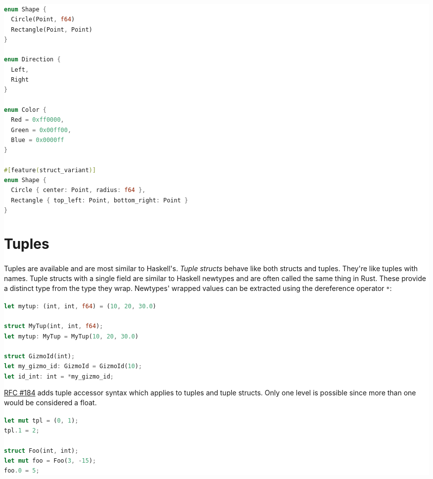 ``` rust
enum Shape {
  Circle(Point, f64)
  Rectangle(Point, Point)
}

enum Direction {
  Left,
  Right
}

enum Color {
  Red = 0xff0000,
  Green = 0x00ff00,
  Blue = 0x0000ff
}

#[feature(struct_variant)]
enum Shape {
  Circle { center: Point, radius: f64 },
  Rectangle { top_left: Point, bottom_right: Point }
}
```

# Tuples

Tuples are available and are most similar to Haskell's. _Tuple structs_ behave like both structs and tuples. They're like tuples with names. Tuple structs with a single field are similar to Haskell newtypes and are often called the same thing in Rust. These provide a distinct type from the type they wrap. Newtypes' wrapped values can be extracted using the dereference operator `*`:

``` rust
let mytup: (int, int, f64) = (10, 20, 30.0)

struct MyTup(int, int, f64);
let mytup: MyTup = MyTup(10, 20, 30.0)

struct GizmoId(int);
let my_gizmo_id: GizmoId = GizmoId(10);
let id_int: int = *my_gizmo_id;
```

[RFC #184](https://github.com/rust-lang/rfcs/blob/master/text/0184-tuple-accessors.md) adds tuple accessor syntax which applies to tuples and tuple structs. Only one level is possible since more than one would be considered a float.

``` rust
let mut tpl = (0, 1);
tpl.1 = 2;

struct Foo(int, int);
let mut foo = Foo(3, -15);
foo.0 = 5;
```


[learning Go]: /notes/go/
[tutorial]: http://doc.rust-lang.org/tutorial.html
[manual]: http://doc.rust-lang.org/rust.html
[many more]: http://doc.rust-lang.org/
[Rust by Example]: http://rustbyexample.com/
[RFC #385]: https://github.com/rust-lang/rfcs/blob/master/text/0385-module-system-cleanup.md
[^cpp11_shared_ptr]: This of course reminds me of C++11's [`std::shared_ptr`](http://en.cppreference.com/w/cpp/memory/shared_ptr).
[why it takes]: http://doc.rust-lang.org/std/clone/trait.Clone.html
[C++11 move semantics]: /notes/cpp#move-semantics
[^cpp_references]: In C++, an `&` on the LHS can be the ref-qualifier, i.e. _bind by reference_, and on the RHS it can be the address-of operator.
[#10105]: https://github.com/rust-lang/rust/issues/10105
[DST]: https://github.com/rust-lang/rust/issues/6308
[#141]: https://github.com/rust-lang/rfcs/blob/master/text/0141-lifetime-elision.md
[^haskell_named_field_puns]: This is like Haskell's [named-field puns](/notes/haskell#named-field-puns).
[alternative function syntax]: http://en.wikipedia.org/wiki/C++11#Alternative_function_syntax
[RFC #132]: https://github.com/rust-lang/rfcs/blob/master/text/0132-ufcs.md
[like functions]: https://github.com/rust-lang/rust/pull/18053
[RFC #114]: https://github.com/rust-lang/rfcs/blob/master/text/0114-closures.md
[RFC #231]: https://github.com/rust-lang/rfcs/blob/master/text/0231-upvar-capture-inference.md
[std-ops]: http://doc.rust-lang.org/std/ops/index.html
[RFC #135]: https://github.com/rust-lang/rfcs/blob/master/text/0135-where.md
[those in Swift]: /notes/swift/#where-clauses
[RFC #195]: https://github.com/rust-lang/rfcs/blob/master/text/0195-associated-items.md
[multi-parameter type classes]: http://en.wikibooks.org/wiki/Haskell/Advanced_type_classes#Multi-parameter_type_classes
[appropriate traits]: http://doc.rust-lang.org/core/ops/
[Dynamically Sized Types]: http://smallcultfollowing.com/babysteps/blog/2014/01/05/dst-take-5/
[metabug]: https://github.com/rust-lang/rust/issues/12938
[^channels]: Pipes remind me of Go's channels, or Haskell's.
[^either]: This `Result` type is a lot like Haskell's `Either`.
[hygienic macros]: http://en.wikipedia.org/wiki/Hygienic_macro
[called with code blocks]: https://github.com/rust-lang/rust/pull/12497
[as in GCC]: https://gcc.gnu.org/onlinedocs/gcc/Constraints.html
[`transmute`]: http://doc.rust-lang.org/core/intrinsics/ffi.transmute.html
[`reinterpret_cast`]: http://en.cppreference.com/w/cpp/language/reinterpret_cast
[Cargo]: http://crates.io/
[TOML]: https://github.com/toml-lang/toml
[Cabal]: http://www.haskell.org/cabal/
[contains]: http://crates.io/manifest.html
[`BufferedReader`]: http://doc.rust-lang.org/std/io/struct.BufferedReader.html